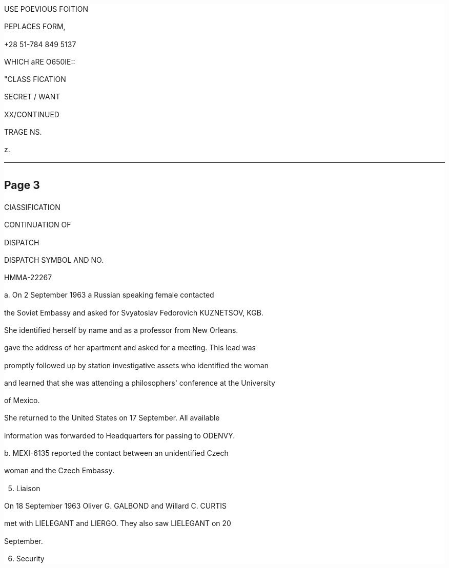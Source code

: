 USE POEVIOUS FOITION

PEPLACES FORM,

+28 51-784 849 5137

WHICH aRE O650IE::

"CLASS FICATION

SECRET / WANT

XX/CONTINUED

TRAGE NS.

z.

---

## Page 3

CIASSIFICATION

CONTINUATION OF

DISPATCH

DISPATCH SYMBOL AND NO.

HMMA-22267

a. On 2 September 1963 a Russian speaking female contacted

the Soviet Embassy and asked for Svyatoslav Fedorovich KUZNETSOV, KGB.

She identified herself by name and as a professor from New Orleans.

gave the address of her apartment and asked for a meeting. This lead was

promptly followed up by station investigative assets who identified the woman

and learned that she was attending a philosophers' conference at the University

of Mexico.

She returned to the United States on 17 September. All available

information was forwarded to Headquarters for passing to ODENVY.

b. MEXI-6135 reported the contact between an unidentified Czech

woman and the Czech Embassy.

5. Liaison

On 18 September 1963 Oliver G. GALBOND and Willard C. CURTIS

met with LIELEGANT and LIERGO. They also saw LIELEGANT on 20

September.

6. Security
